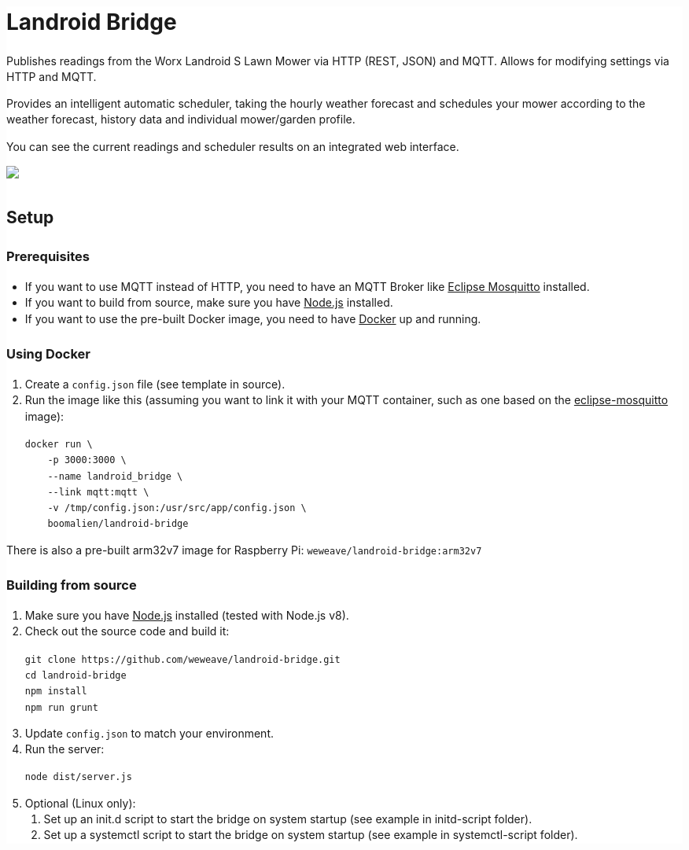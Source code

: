 # Landroid Bridge
Publishes readings from the Worx Landroid S Lawn Mower via HTTP (REST, JSON) and MQTT. Allows for modifying settings via HTTP and MQTT.

Provides an intelligent automatic scheduler, taking the hourly weather forecast and schedules your mower according to the weather forecast, history data and individual mower/garden profile.

You can see the current readings and scheduler results on an integrated web interface.

![](./res/screenshot.png)

## Setup
### Prerequisites
* If you want to use MQTT instead of HTTP, you need to have an MQTT Broker like [Eclipse Mosquitto](http://mosquitto.org/) installed.
* If you want to build from source, make sure you have [Node.js](https://nodejs.org/en/) installed.
* If you want to use the pre-built Docker image, you need to have [Docker](https://www.docker.com/) up and running.

### Using Docker
1. Create a ```config.json``` file (see template in source).
1. Run the image like this (assuming you want to link it with your MQTT container, such as one based on the [eclipse-mosquitto](https://hub.docker.com/_/eclipse-mosquitto/) image):
    ```
    docker run \
        -p 3000:3000 \
        --name landroid_bridge \
        --link mqtt:mqtt \
        -v /tmp/config.json:/usr/src/app/config.json \
        boomalien/landroid-bridge
    ```

There is also a pre-built arm32v7 image for Raspberry Pi: ```weweave/landroid-bridge:arm32v7```

### Building from source
1. Make sure you have [Node.js](https://nodejs.org) installed (tested with Node.js v8).
1. Check out the source code and build it:
    ```
    git clone https://github.com/weweave/landroid-bridge.git
    cd landroid-bridge
    npm install
    npm run grunt
    ```
1. Update ```config.json``` to match your environment.
1. Run the server:
    ```
    node dist/server.js
    ```
1. Optional (Linux only): 
    1. Set up an init.d script to start the bridge on system startup (see example in initd-script folder).
    1. Set up a systemctl script to start the bridge on system startup (see example in systemctl-script folder).
